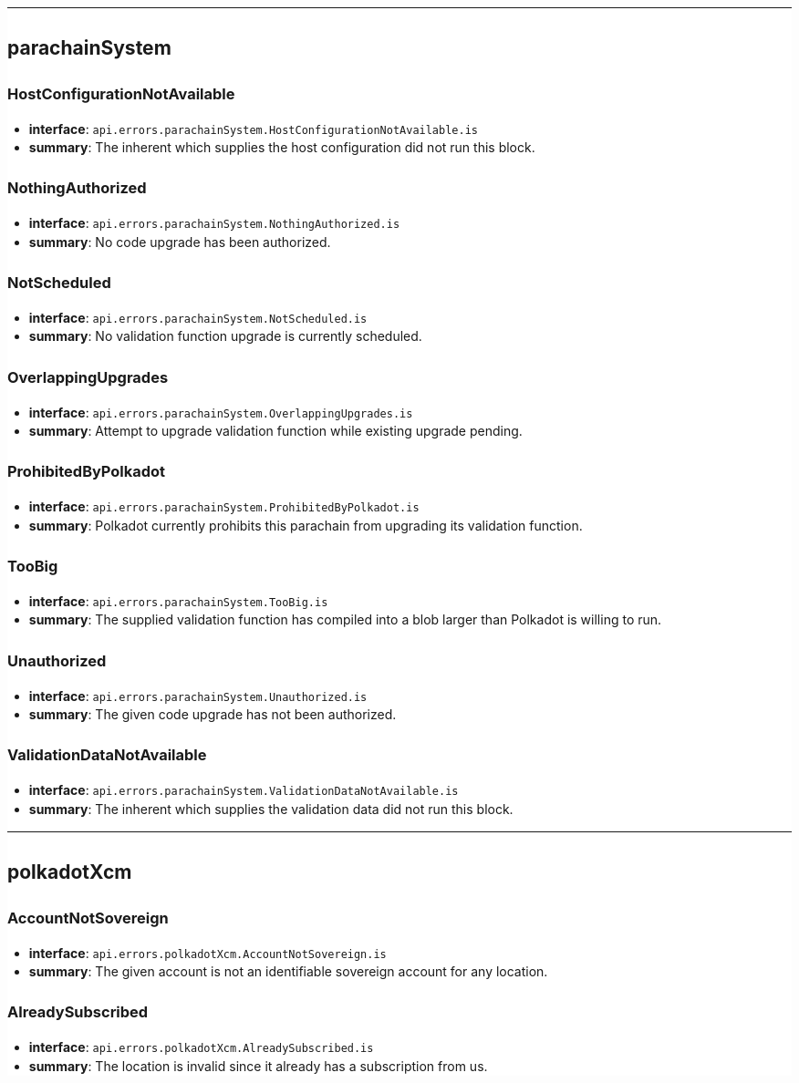___


## parachainSystem
 
### HostConfigurationNotAvailable
- **interface**: `api.errors.parachainSystem.HostConfigurationNotAvailable.is`
- **summary**:    The inherent which supplies the host configuration did not run this block. 
 
### NothingAuthorized
- **interface**: `api.errors.parachainSystem.NothingAuthorized.is`
- **summary**:    No code upgrade has been authorized. 
 
### NotScheduled
- **interface**: `api.errors.parachainSystem.NotScheduled.is`
- **summary**:    No validation function upgrade is currently scheduled. 
 
### OverlappingUpgrades
- **interface**: `api.errors.parachainSystem.OverlappingUpgrades.is`
- **summary**:    Attempt to upgrade validation function while existing upgrade pending. 
 
### ProhibitedByPolkadot
- **interface**: `api.errors.parachainSystem.ProhibitedByPolkadot.is`
- **summary**:    Polkadot currently prohibits this parachain from upgrading its validation function. 
 
### TooBig
- **interface**: `api.errors.parachainSystem.TooBig.is`
- **summary**:    The supplied validation function has compiled into a blob larger than Polkadot is  willing to run. 
 
### Unauthorized
- **interface**: `api.errors.parachainSystem.Unauthorized.is`
- **summary**:    The given code upgrade has not been authorized. 
 
### ValidationDataNotAvailable
- **interface**: `api.errors.parachainSystem.ValidationDataNotAvailable.is`
- **summary**:    The inherent which supplies the validation data did not run this block. 

___


## polkadotXcm
 
### AccountNotSovereign
- **interface**: `api.errors.polkadotXcm.AccountNotSovereign.is`
- **summary**:    The given account is not an identifiable sovereign account for any location. 
 
### AlreadySubscribed
- **interface**: `api.errors.polkadotXcm.AlreadySubscribed.is`
- **summary**:    The location is invalid since it already has a subscription from us. 
 